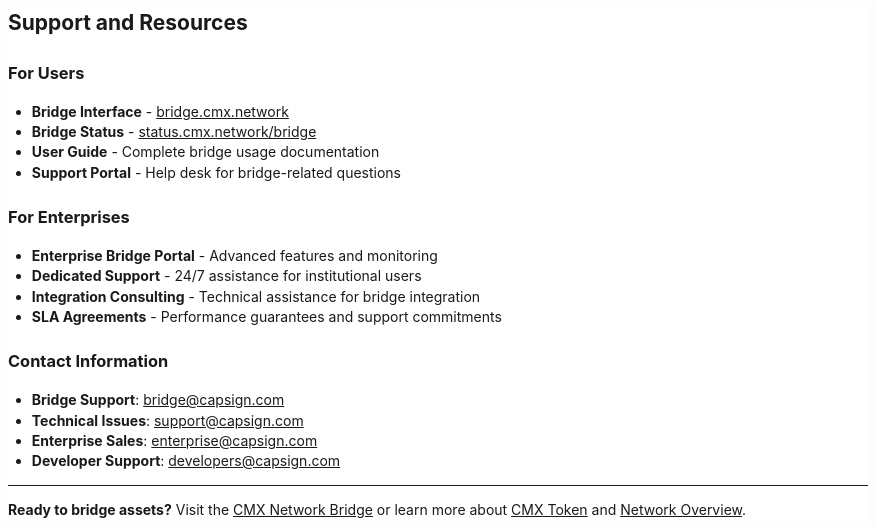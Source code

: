 ## Support and Resources

### For Users

- **Bridge Interface** - [bridge.cmx.network](https://bridge.cmx.network)
- **Bridge Status** - [status.cmx.network/bridge](https://status.cmx.network/bridge)
- **User Guide** - Complete bridge usage documentation
- **Support Portal** - Help desk for bridge-related questions

### For Enterprises

- **Enterprise Bridge Portal** - Advanced features and monitoring
- **Dedicated Support** - 24/7 assistance for institutional users
- **Integration Consulting** - Technical assistance for bridge integration
- **SLA Agreements** - Performance guarantees and support commitments

### Contact Information

- **Bridge Support**: [bridge@capsign.com](mailto:bridge@capsign.com)
- **Technical Issues**: [support@capsign.com](mailto:support@capsign.com)
- **Enterprise Sales**: [enterprise@capsign.com](mailto:enterprise@capsign.com)
- **Developer Support**: [developers@capsign.com](mailto:developers@capsign.com)

---

**Ready to bridge assets?** Visit the [CMX Network Bridge](https://bridge.cmx.network) or learn more about [CMX Token](token.md) and [Network Overview](README.md).
